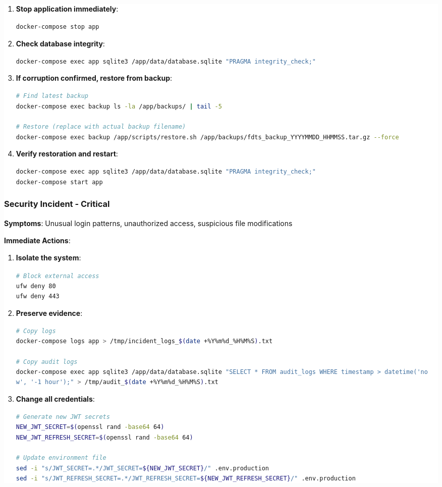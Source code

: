 1. **Stop application immediately**:
   ```bash
   docker-compose stop app
   ```

2. **Check database integrity**:
   ```bash
   docker-compose exec app sqlite3 /app/data/database.sqlite "PRAGMA integrity_check;"
   ```

3. **If corruption confirmed, restore from backup**:
   ```bash
   # Find latest backup
   docker-compose exec backup ls -la /app/backups/ | tail -5
   
   # Restore (replace with actual backup filename)
   docker-compose exec backup /app/scripts/restore.sh /app/backups/fdts_backup_YYYYMMDD_HHMMSS.tar.gz --force
   ```

4. **Verify restoration and restart**:
   ```bash
   docker-compose exec app sqlite3 /app/data/database.sqlite "PRAGMA integrity_check;"
   docker-compose start app
   ```

### Security Incident - Critical

**Symptoms**: Unusual login patterns, unauthorized access, suspicious file modifications

**Immediate Actions**:

1. **Isolate the system**:
   ```bash
   # Block external access
   ufw deny 80
   ufw deny 443
   ```

2. **Preserve evidence**:
   ```bash
   # Copy logs
   docker-compose logs app > /tmp/incident_logs_$(date +%Y%m%d_%H%M%S).txt
   
   # Copy audit logs
   docker-compose exec app sqlite3 /app/data/database.sqlite "SELECT * FROM audit_logs WHERE timestamp > datetime('now', '-1 hour');" > /tmp/audit_$(date +%Y%m%d_%H%M%S).txt
   ```

3. **Change all credentials**:
   ```bash
   # Generate new JWT secrets
   NEW_JWT_SECRET=$(openssl rand -base64 64)
   NEW_JWT_REFRESH_SECRET=$(openssl rand -base64 64)
   
   # Update environment file
   sed -i "s/JWT_SECRET=.*/JWT_SECRET=${NEW_JWT_SECRET}/" .env.production
   sed -i "s/JWT_REFRESH_SECRET=.*/JWT_REFRESH_SECRET=${NEW_JWT_REFRESH_SECRET}/" .env.production
   ```
